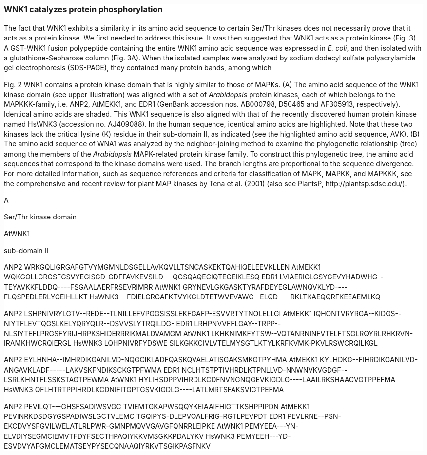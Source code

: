 ### WNK1 catalyzes protein phosphorylation

The fact that WNK1 exhibits a similarity in its amino acid sequence to certain Ser/Thr kinases does not necessarily prove that it acts as a protein kinase. We first needed to address this issue. It was then suggested that WNK1 acts as a protein kinase (Fig. 3). A GST-WNK1 fusion polypeptide containing the entire WNK1 amino acid sequence was expressed in *E. coli*, and then isolated with a glutathione-Sepharose column (Fig. 3A). When the isolated samples were analyzed by sodium dodecyl sulfate polyacrylamide gel electrophoresis (SDS-PAGE), they contained many protein bands, among which

Fig. 2 WNK1 contains a protein kinase domain that is highly similar to those of MAPKs. (A) The amino acid sequence of the WNK1 kinase domain (see upper illustration) was aligned with a set of *Arabidopsis* protein kinases, each of which belongs to the MAPKKK-family, i.e. ANP2, AtMEKK1, and EDR1 (GenBank accession nos. AB000798, D50465 and AF305913, respectively). Identical amino acids are shaded. This WNK1 sequence is also aligned with that of the recently discovered human protein kinase named HsWNK3 (accession no. AJ409088). In the human sequence, identical amino acids are highlighted. Note that these two kinases lack the critical lysine (K) residue in their sub-domain II, as indicated (see the highlighted amino acid sequence, AVK). (B) The amino acid sequence of WNA1 was analyzed by the neighbor-joining method to examine the phylogenetic relationship (tree) among the members of the *Arabidopsis* MAPK-related protein kinase family. To construct this phylogenetic tree, the amino acid sequences that correspond to the kinase domains were used. The branch lengths are proportional to the sequence divergence. For more detailed information, such as sequence references and criteria for classification of MAPK, MAPKK, and MAPKKK, see the comprehensive and recent review for plant MAP kinases by Tena et al. (2001) (also see PlantsP, http://plantsp.sdsc.edu/).

A

Ser/Thr kinase domain

AtWNK1

sub-domain II

ANP2    WRKGQLIGRGAFGTVYMGMNLDSGELLAVKQVLLTSNCASKEKTQAHIQELEEVKLLEN
AtMEKK1 WQKGOLLGRGSFGSVYEGISGD-GDFFAVKEVSILD---QGSQAQECIQTEGEIKLESQ
EDR1    LVIAERIGLGSYGEVYHADWHG--TEYAVKKFLDDQ----FSGAALAERFRSEVRIMRR
AtWNK1  GRYNEVLGKGASKTYRAFDEYEGLAWNQVKLYD----FLQSPEDLERLYCEIHLLKT
HsWNK3  --FDIELGRGAFKTVYKGLDTETWVEVAWC--ELQD----RKLTKAEQQRFKEEAEMLKQ

ANP2    LSHPNIVRYLGTV--REDE--TLNILLEFVPGGSISSLEKFGAFP-ESVVRTYTNOLELLGI
AtMEKK1 IQHONTVRYRGA--KIDGS--NIYTFLEVTQGSLKELYQRYQLR--DSVVSLYTRQILDG-
EDR1    LRHPNVVFFLGAY--TRPP--NLSIYTEFLPRGSFYRIJHRPKSHIDERRRIKMALDVAMGM
AtWNK1  LKHKNIMKFYTSW--VQTANRNINFVTELFTSGLRQYRLRHKRVN-IRAMKHWCRQIERGL
HsWNK3  LQHPNIVRFYDSWE SILKGKKCIVLVTELMYSGTLKTYLKRFKVMK-PKVLRSWCRQILKGL

ANP2    EYLHNHA--IMHRDIKGANILVD-NQGCIKLADFQASKQVAELATISGAKSMKGTPYHMA
AtMEKK1 KYLHDKG--FIHRDIKGANILVD-ANGAVKLADF-----LAKVSKFNDIKSCKGTPFWMA
EDR1    NCLHTSTPTIVHRDLKTPNLLVD-NNWNVKVGDGF--LSRLKHNTFLSSKSTAGTPEWMA
AtWNK1  HYLIHSDPPVIHRDLKCDFNVNGNQGEVKIGDLG----LAAILRKSHAACVGTPPEFMA
HsWNK3  QFLHTRTPPIHRDLKCDNIFITGPTGSVKIGDLG----LATLMRTSFAKSVIGTPEFMA

ANP2    PEVILQT---GHSFSADIWSVGC TVIEMTGKAPWSQQYKEIAAIFHIGTTKSHPPIPDN
AtMEKK1 PEVINRKDSDGYGSPADIWSLGCTVLEMC TGQIPYS-DLEPVOALFRIG-RGTLPEVPDT
EDR1    PEVLRNE--PSN-EKCDVYSFGVILWELATLRLPWR-GMNPMQVVGAVGFQNRRLEIPKE
AtWNK1  PEMYEEA---YN-ELVDIYSEGMCIEMVTFDYFSECTHPAQIYKKVMSGKKPDALYKV
HsWNK3  PEMYEEH---YD-ESVDVYAFGMCLEMATSEYPYSECQNAAQIYRKVTSGIKPASFNKV
